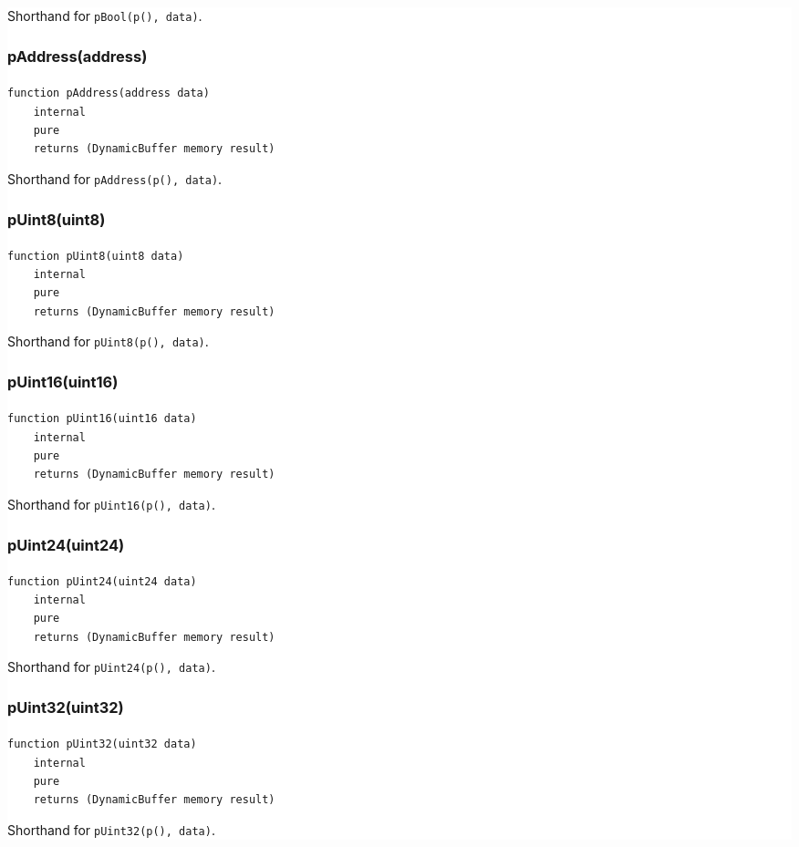 Shorthand for `pBool(p(), data)`.

### pAddress(address)

```solidity
function pAddress(address data)
    internal
    pure
    returns (DynamicBuffer memory result)
```

Shorthand for `pAddress(p(), data)`.

### pUint8(uint8)

```solidity
function pUint8(uint8 data)
    internal
    pure
    returns (DynamicBuffer memory result)
```

Shorthand for `pUint8(p(), data)`.

### pUint16(uint16)

```solidity
function pUint16(uint16 data)
    internal
    pure
    returns (DynamicBuffer memory result)
```

Shorthand for `pUint16(p(), data)`.

### pUint24(uint24)

```solidity
function pUint24(uint24 data)
    internal
    pure
    returns (DynamicBuffer memory result)
```

Shorthand for `pUint24(p(), data)`.

### pUint32(uint32)

```solidity
function pUint32(uint32 data)
    internal
    pure
    returns (DynamicBuffer memory result)
```

Shorthand for `pUint32(p(), data)`.
